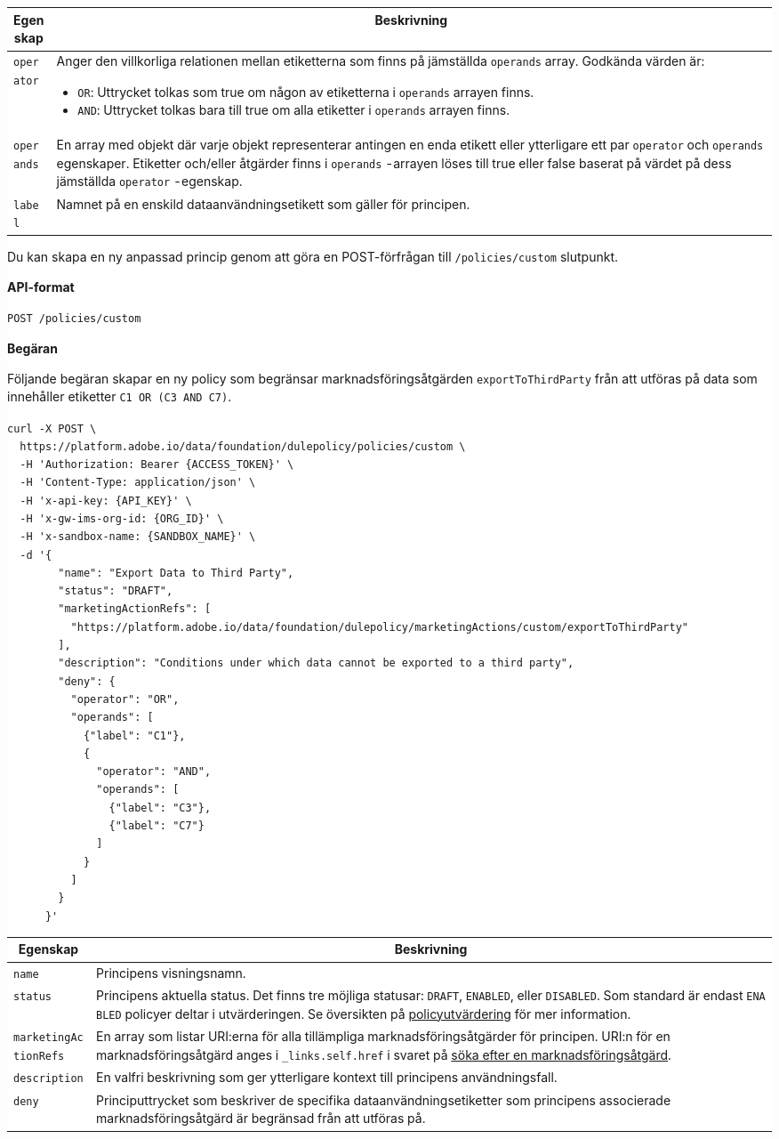 | Egenskap | Beskrivning |
| --- | --- |
| `operator` | Anger den villkorliga relationen mellan etiketterna som finns på jämställda `operands` array. Godkända värden är: <ul><li>`OR`: Uttrycket tolkas som true om någon av etiketterna i `operands` arrayen finns.</li><li>`AND`: Uttrycket tolkas bara till true om alla etiketter i `operands` arrayen finns.</li></ul> |
| `operands` | En array med objekt där varje objekt representerar antingen en enda etikett eller ytterligare ett par `operator` och `operands` egenskaper. Etiketter och/eller åtgärder finns i `operands` -arrayen löses till true eller false baserat på värdet på dess jämställda `operator` -egenskap. |
| `label` | Namnet på en enskild dataanvändningsetikett som gäller för principen. |

Du kan skapa en ny anpassad princip genom att göra en POST-förfrågan till `/policies/custom` slutpunkt.

**API-format**

```http
POST /policies/custom
```

**Begäran**

Följande begäran skapar en ny policy som begränsar marknadsföringsåtgärden `exportToThirdParty` från att utföras på data som innehåller etiketter `C1 OR (C3 AND C7)`.

```shell
curl -X POST \
  https://platform.adobe.io/data/foundation/dulepolicy/policies/custom \
  -H 'Authorization: Bearer {ACCESS_TOKEN}' \
  -H 'Content-Type: application/json' \
  -H 'x-api-key: {API_KEY}' \
  -H 'x-gw-ims-org-id: {ORG_ID}' \
  -H 'x-sandbox-name: {SANDBOX_NAME}' \
  -d '{
        "name": "Export Data to Third Party",
        "status": "DRAFT",
        "marketingActionRefs": [
          "https://platform.adobe.io/data/foundation/dulepolicy/marketingActions/custom/exportToThirdParty"
        ],
        "description": "Conditions under which data cannot be exported to a third party",
        "deny": {
          "operator": "OR",
          "operands": [
            {"label": "C1"},
            {
              "operator": "AND",
              "operands": [
                {"label": "C3"},
                {"label": "C7"}
              ]
            }
          ]
        }
      }'
```

| Egenskap | Beskrivning |
| --- | --- |
| `name` | Principens visningsnamn. |
| `status` | Principens aktuella status. Det finns tre möjliga statusar: `DRAFT`, `ENABLED`, eller `DISABLED`. Som standard är endast `ENABLED` policyer deltar i utvärderingen. Se översikten på [policyutvärdering](../enforcement/overview.md) för mer information. |
| `marketingActionRefs` | En array som listar URI:erna för alla tillämpliga marknadsföringsåtgärder för principen. URI:n för en marknadsföringsåtgärd anges i `_links.self.href` i svaret på [söka efter en marknadsföringsåtgärd](./marketing-actions.md#look-up). |
| `description` | En valfri beskrivning som ger ytterligare kontext till principens användningsfall. |
| `deny` | Principuttrycket som beskriver de specifika dataanvändningsetiketter som principens associerade marknadsföringsåtgärd är begränsad från att utföras på. |
